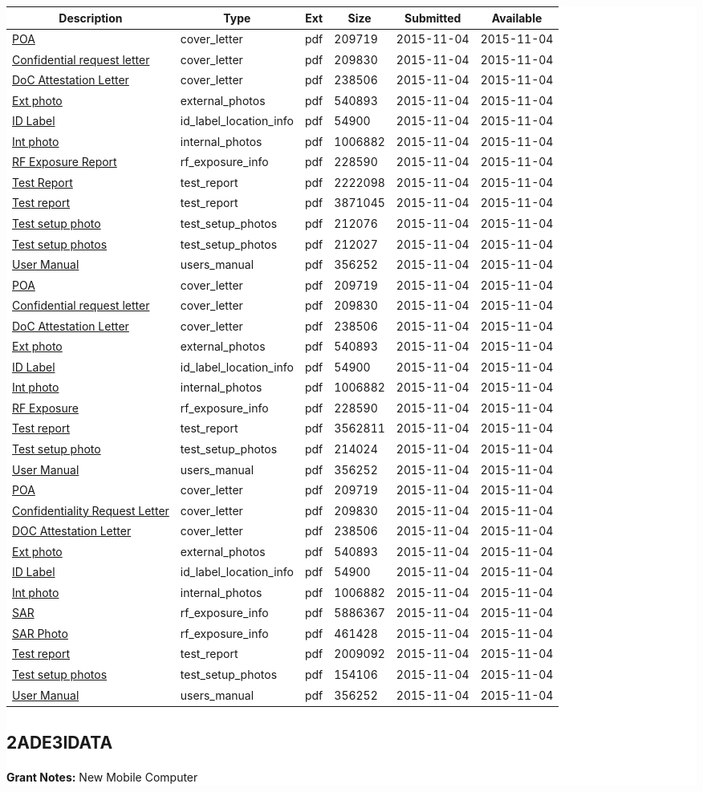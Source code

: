 | Description | Type | Ext | Size | Submitted | Available |
| ----------- | ---- | --- | ---- | --------- | --------- |
| [POA](2ADE3IDATA95W/1bdd4b3e41496ced6f9c23c15e512534/2802781.pdf) | cover_letter | pdf | 209719 | 2015-11-04 | 2015-11-04 |
| [Confidential request letter](2ADE3IDATA95W/1bdd4b3e41496ced6f9c23c15e512534/2802782.pdf) | cover_letter | pdf | 209830 | 2015-11-04 | 2015-11-04 |
| [DoC Attestation Letter](2ADE3IDATA95W/1bdd4b3e41496ced6f9c23c15e512534/2802783.pdf) | cover_letter | pdf | 238506 | 2015-11-04 | 2015-11-04 |
| [Ext photo](2ADE3IDATA95W/1bdd4b3e41496ced6f9c23c15e512534/2802788.pdf) | external_photos | pdf | 540893 | 2015-11-04 | 2015-11-04 |
| [ID Label](2ADE3IDATA95W/1bdd4b3e41496ced6f9c23c15e512534/2802817.pdf) | id_label_location_info | pdf | 54900 | 2015-11-04 | 2015-11-04 |
| [Int photo](2ADE3IDATA95W/1bdd4b3e41496ced6f9c23c15e512534/2802816.pdf) | internal_photos | pdf | 1006882 | 2015-11-04 | 2015-11-04 |
| [RF Exposure Report](2ADE3IDATA95W/1bdd4b3e41496ced6f9c23c15e512534/2802825.pdf) | rf_exposure_info | pdf | 228590 | 2015-11-04 | 2015-11-04 |
| [Test Report](2ADE3IDATA95W/1bdd4b3e41496ced6f9c23c15e512534/2802811.pdf) | test_report | pdf | 2222098 | 2015-11-04 | 2015-11-04 |
| [Test report](2ADE3IDATA95W/1bdd4b3e41496ced6f9c23c15e512534/2802813.pdf) | test_report | pdf | 3871045 | 2015-11-04 | 2015-11-04 |
| [Test setup photo](2ADE3IDATA95W/1bdd4b3e41496ced6f9c23c15e512534/2802812.pdf) | test_setup_photos | pdf | 212076 | 2015-11-04 | 2015-11-04 |
| [Test setup photos](2ADE3IDATA95W/1bdd4b3e41496ced6f9c23c15e512534/2802814.pdf) | test_setup_photos | pdf | 212027 | 2015-11-04 | 2015-11-04 |
| [User Manual](2ADE3IDATA95W/1bdd4b3e41496ced6f9c23c15e512534/2802818.pdf) | users_manual | pdf | 356252 | 2015-11-04 | 2015-11-04 |
| [POA](2ADE3IDATA95W/75c4869daeebde2dea66991dce79cb17/2802781.pdf) | cover_letter | pdf | 209719 | 2015-11-04 | 2015-11-04 |
| [Confidential request letter](2ADE3IDATA95W/75c4869daeebde2dea66991dce79cb17/2802782.pdf) | cover_letter | pdf | 209830 | 2015-11-04 | 2015-11-04 |
| [DoC Attestation Letter](2ADE3IDATA95W/75c4869daeebde2dea66991dce79cb17/2802783.pdf) | cover_letter | pdf | 238506 | 2015-11-04 | 2015-11-04 |
| [Ext photo](2ADE3IDATA95W/75c4869daeebde2dea66991dce79cb17/2802788.pdf) | external_photos | pdf | 540893 | 2015-11-04 | 2015-11-04 |
| [ID Label](2ADE3IDATA95W/75c4869daeebde2dea66991dce79cb17/2802817.pdf) | id_label_location_info | pdf | 54900 | 2015-11-04 | 2015-11-04 |
| [Int photo](2ADE3IDATA95W/75c4869daeebde2dea66991dce79cb17/2802816.pdf) | internal_photos | pdf | 1006882 | 2015-11-04 | 2015-11-04 |
| [RF Exposure](2ADE3IDATA95W/75c4869daeebde2dea66991dce79cb17/2802825.pdf) | rf_exposure_info | pdf | 228590 | 2015-11-04 | 2015-11-04 |
| [Test report](2ADE3IDATA95W/75c4869daeebde2dea66991dce79cb17/2802826.pdf) | test_report | pdf | 3562811 | 2015-11-04 | 2015-11-04 |
| [Test setup photo](2ADE3IDATA95W/75c4869daeebde2dea66991dce79cb17/2802827.pdf) | test_setup_photos | pdf | 214024 | 2015-11-04 | 2015-11-04 |
| [User Manual](2ADE3IDATA95W/75c4869daeebde2dea66991dce79cb17/2802818.pdf) | users_manual | pdf | 356252 | 2015-11-04 | 2015-11-04 |
| [POA](2ADE3IDATA95W/f931ffb7e94185fdba82e79e6caac265/2802781.pdf) | cover_letter | pdf | 209719 | 2015-11-04 | 2015-11-04 |
| [Confidentiality Request Letter](2ADE3IDATA95W/f931ffb7e94185fdba82e79e6caac265/2802782.pdf) | cover_letter | pdf | 209830 | 2015-11-04 | 2015-11-04 |
| [DOC Attestation Letter](2ADE3IDATA95W/f931ffb7e94185fdba82e79e6caac265/2802783.pdf) | cover_letter | pdf | 238506 | 2015-11-04 | 2015-11-04 |
| [Ext photo](2ADE3IDATA95W/f931ffb7e94185fdba82e79e6caac265/2802788.pdf) | external_photos | pdf | 540893 | 2015-11-04 | 2015-11-04 |
| [ID Label](2ADE3IDATA95W/f931ffb7e94185fdba82e79e6caac265/2802817.pdf) | id_label_location_info | pdf | 54900 | 2015-11-04 | 2015-11-04 |
| [Int photo](2ADE3IDATA95W/f931ffb7e94185fdba82e79e6caac265/2802816.pdf) | internal_photos | pdf | 1006882 | 2015-11-04 | 2015-11-04 |
| [SAR](2ADE3IDATA95W/f931ffb7e94185fdba82e79e6caac265/2802784.pdf) | rf_exposure_info | pdf | 5886367 | 2015-11-04 | 2015-11-04 |
| [SAR Photo](2ADE3IDATA95W/f931ffb7e94185fdba82e79e6caac265/2802785.pdf) | rf_exposure_info | pdf | 461428 | 2015-11-04 | 2015-11-04 |
| [Test report](2ADE3IDATA95W/f931ffb7e94185fdba82e79e6caac265/2802786.pdf) | test_report | pdf | 2009092 | 2015-11-04 | 2015-11-04 |
| [Test setup photos](2ADE3IDATA95W/f931ffb7e94185fdba82e79e6caac265/2802787.pdf) | test_setup_photos | pdf | 154106 | 2015-11-04 | 2015-11-04 |
| [User Manual](2ADE3IDATA95W/f931ffb7e94185fdba82e79e6caac265/2802818.pdf) | users_manual | pdf | 356252 | 2015-11-04 | 2015-11-04 |
## 2ADE3IDATA
**Grant Notes:** New Mobile Computer
